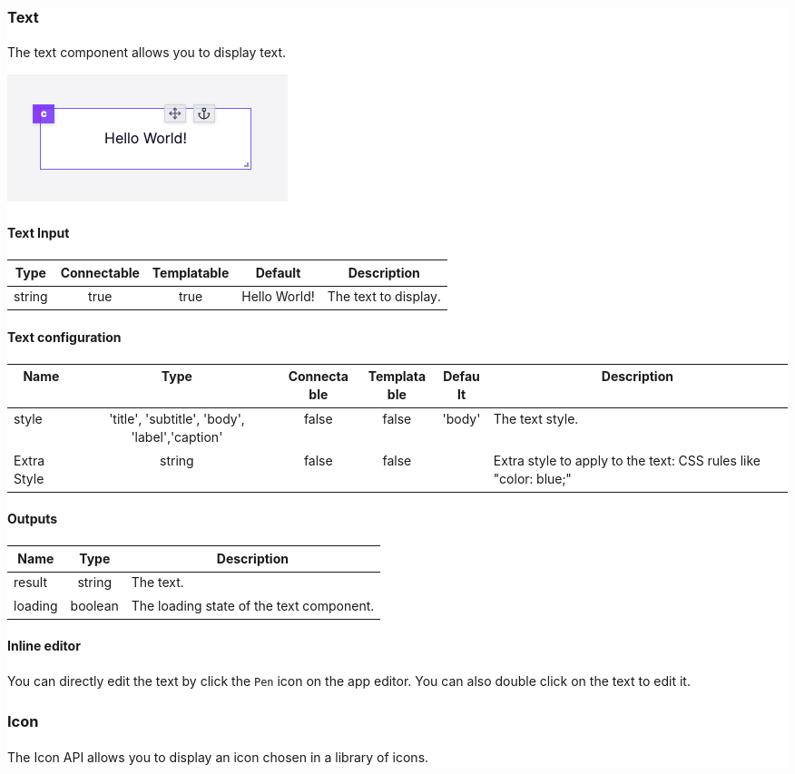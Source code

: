 ### Text

The text component allows you to display text.

![Text API](../../assets/apps/4_app_component_library/text.png)

#### Text Input

|  Type  | Connectable | Templatable |   Default    | Description          |
| :----: | :---------: | :---------: | :----------: | -------------------- |
| string |    true     |    true     | Hello World! | The text to display. |

#### Text configuration

| Name        |                      Type                      | Connectable | Templatable | Default | Description                                                     |
| ----------- | :--------------------------------------------: | :---------: | :---------: | :-----: | --------------------------------------------------------------- |
| style       | 'title', 'subtitle', 'body', 'label','caption' |    false    |    false    | 'body'  | The text style.                                                 |
| Extra Style |                     string                     |    false    |    false    |         | Extra style to apply to the text: CSS rules like "color: blue;" |

#### Outputs

| Name    |  Type   | Description                              |
| ------- | :-----: | ---------------------------------------- |
| result  | string  | The text.                                |
| loading | boolean | The loading state of the text component. |

#### Inline editor

You can directly edit the text by click the `Pen` icon on the app editor. You can also double click on the text to edit it.

<video
    className="border-2 rounded-xl object-cover w-full h-full dark:border-gray-800"
    autoPlay
    loop
    controls
    src="/videos/text_editor.mp4"
/>

### Icon

The Icon API allows you to display an icon chosen in a library of icons.
